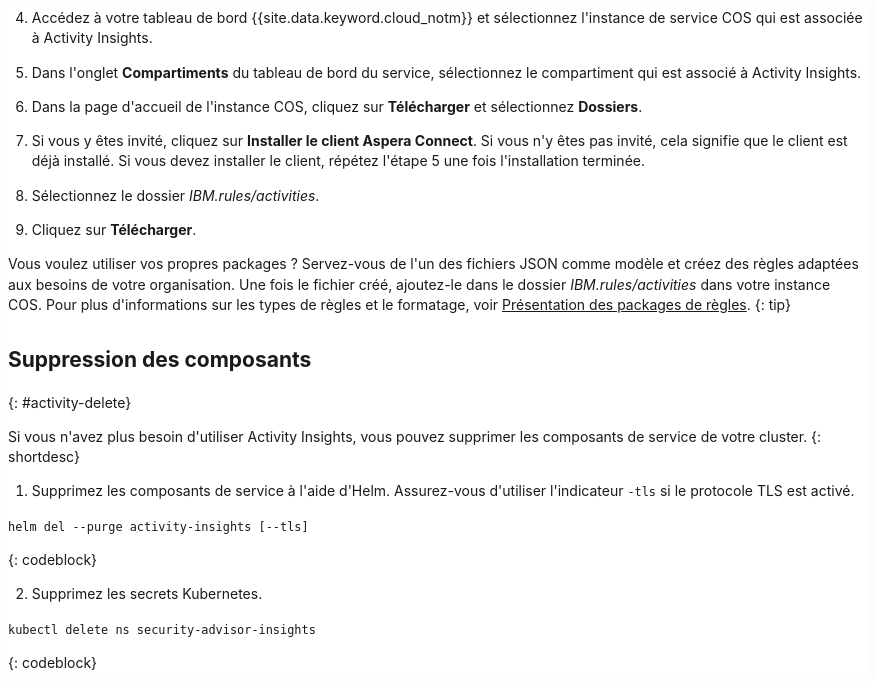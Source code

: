 4. Accédez à votre tableau de bord {{site.data.keyword.cloud_notm}} et sélectionnez l'instance de service COS qui est associée à Activity Insights.

5. Dans l'onglet **Compartiments** du tableau de bord du service, sélectionnez le compartiment qui est associé à Activity Insights.

5. Dans la page d'accueil de l'instance COS, cliquez sur **Télécharger** et sélectionnez **Dossiers**.

6. Si vous y êtes invité, cliquez sur **Installer le client Aspera Connect**. Si vous n'y êtes pas invité, cela signifie que le client est déjà installé. Si vous devez installer le client, répétez l'étape 5 une fois l'installation terminée. 

7. Sélectionnez le dossier *IBM.rules/activities*. 

8. Cliquez sur **Télécharger**.

Vous voulez utiliser vos propres packages ? Servez-vous de l'un des fichiers JSON comme modèle et créez des règles adaptées aux besoins de votre organisation. Une fois le fichier créé, ajoutez-le dans le dossier *IBM.rules/activities* dans votre instance COS. Pour plus d'informations sur les types de règles et le formatage, voir [Présentation des packages de règles](/docs/services/security-advisor?topic=security-advisor-activity#activity).
{: tip}


## Suppression des composants 
{: #activity-delete}

Si vous n'avez plus besoin d'utiliser Activity Insights, vous pouvez supprimer les composants de service de votre cluster.
{: shortdesc}

1. Supprimez les composants de service à l'aide d'Helm. Assurez-vous d'utiliser l'indicateur `-tls` si le protocole TLS est activé. 

  ```
  helm del --purge activity-insights [--tls]
  ```
  {: codeblock}

2. Supprimez les secrets Kubernetes. 

  ```
  kubectl delete ns security-advisor-insights
  ```
  {: codeblock}
